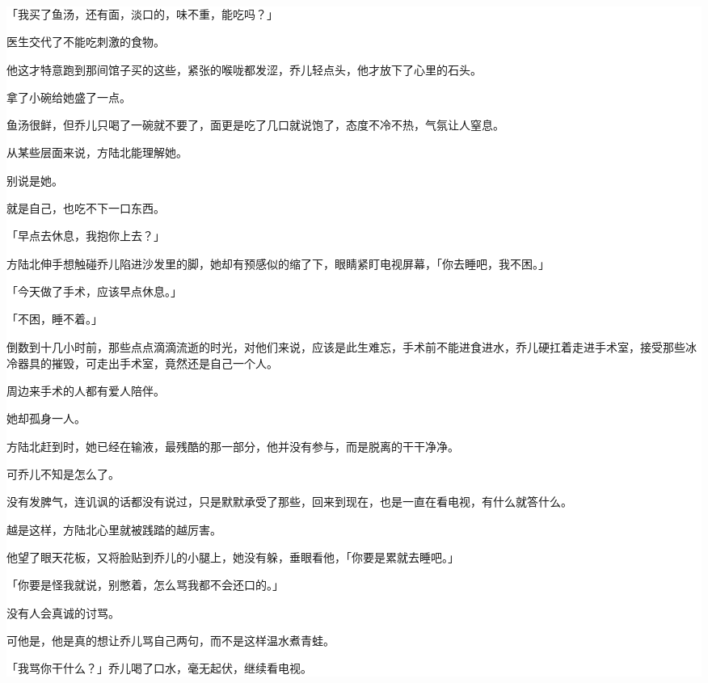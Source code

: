 
「我买了鱼汤，还有面，淡口的，味不重，能吃吗？」


医生交代了不能吃刺激的食物。


他这才特意跑到那间馆子买的这些，紧张的喉咙都发涩，乔儿轻点头，他才放下了心里的石头。


拿了小碗给她盛了一点。


鱼汤很鲜，但乔儿只喝了一碗就不要了，面更是吃了几口就说饱了，态度不冷不热，气氛让人窒息。


从某些层面来说，方陆北能理解她。


别说是她。


就是自己，也吃不下一口东西。


「早点去休息，我抱你上去？」


方陆北伸手想触碰乔儿陷进沙发里的脚，她却有预感似的缩了下，眼睛紧盯电视屏幕，「你去睡吧，我不困。」


「今天做了手术，应该早点休息。」


「不困，睡不着。」


倒数到十几小时前，那些点点滴滴流逝的时光，对他们来说，应该是此生难忘，手术前不能进食进水，乔儿硬扛着走进手术室，接受那些冰冷器具的摧毁，可走出手术室，竟然还是自己一个人。


周边来手术的人都有爱人陪伴。


她却孤身一人。


方陆北赶到时，她已经在输液，最残酷的那一部分，他并没有参与，而是脱离的干干净净。


可乔儿不知是怎么了。


没有发脾气，连讥讽的话都没有说过，只是默默承受了那些，回来到现在，也是一直在看电视，有什么就答什么。


越是这样，方陆北心里就被践踏的越厉害。


他望了眼天花板，又将脸贴到乔儿的小腿上，她没有躲，垂眼看他，「你要是累就去睡吧。」


「你要是怪我就说，别憋着，怎么骂我都不会还口的。」


没有人会真诚的讨骂。


可他是，他是真的想让乔儿骂自己两句，而不是这样温水煮青蛙。


「我骂你干什么？」乔儿喝了口水，毫无起伏，继续看电视。

